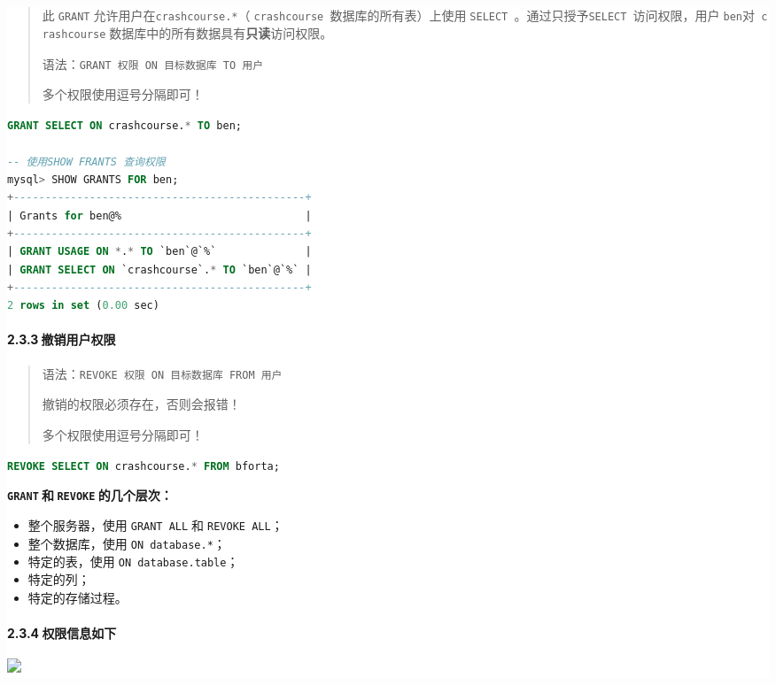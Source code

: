 

> 此 `GRANT` 允许用户在` crashcourse.* `（ `crashcourse `数据库的所有表）上使用 `SELECT `。通过只授予`SELECT `访问权限，用户 `ben`对` crashcourse` 数据库中的所有数据具有**只读**访问权限。
>
> 语法：`GRANT 权限 ON 目标数据库 TO 用户`
>
> 多个权限使用逗号分隔即可！

```sql
GRANT SELECT ON crashcourse.* TO ben;

-- 使用SHOW FRANTS 查询权限
mysql> SHOW GRANTS FOR ben;
+----------------------------------------------+
| Grants for ben@%                             |
+----------------------------------------------+
| GRANT USAGE ON *.* TO `ben`@`%`              |
| GRANT SELECT ON `crashcourse`.* TO `ben`@`%` |
+----------------------------------------------+
2 rows in set (0.00 sec)
```





#### 2.3.3 撤销用户权限



> 语法：` REVOKE 权限 ON 目标数据库 FROM 用户 `
>
> 撤销的权限必须存在，否则会报错！
>
> 多个权限使用逗号分隔即可！



```sql
REVOKE SELECT ON crashcourse.* FROM bforta;
```





**`GRANT` 和 `REVOKE` 的几个层次：**



- 整个服务器，使用 `GRANT ALL` 和 `REVOKE ALL`；
- 整个数据库，使用 `ON database.*`；
- 特定的表，使用 `ON database.table`；
- 特定的列；
- 特定的存储过程。



#### 2.3.4 权限信息如下



![](https://cdn.jsdelivr.net/gh/niuxvdong/pic@latest/2020/07/03/eecd830d3643808bb92d4ea6bb0d0b34.png)
